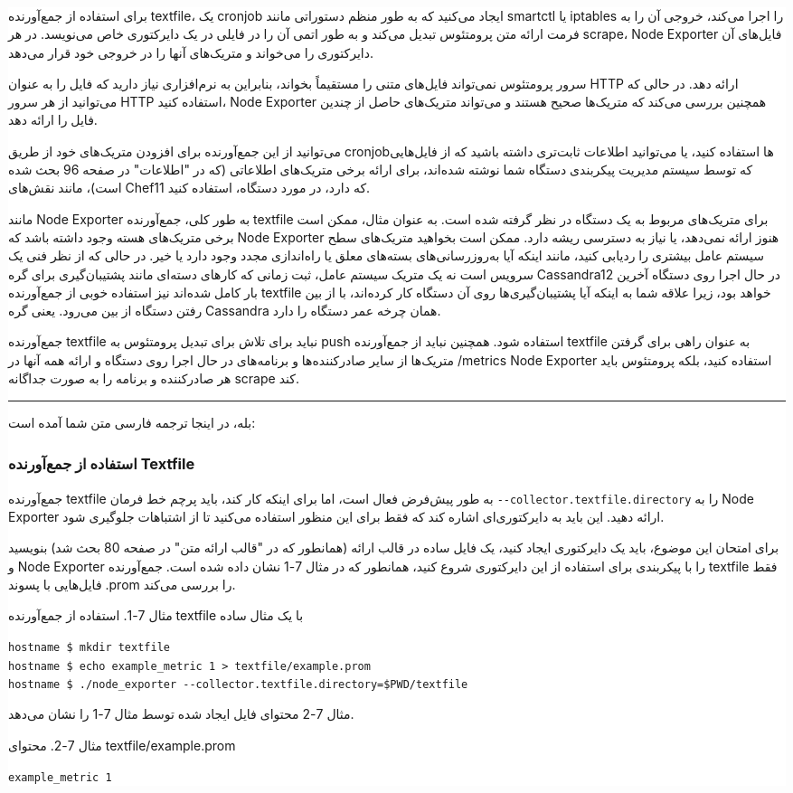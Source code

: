 برای استفاده از جمع‌آورنده textfile، یک cronjob ایجاد می‌کنید که به طور منظم دستوراتی مانند smartctl یا iptables را اجرا می‌کند، خروجی آن را به فرمت ارائه متن پرومتئوس تبدیل می‌کند و به طور اتمی آن را در فایلی در یک دایرکتوری خاص می‌نویسد. در هر scrape، Node Exporter فایل‌های آن دایرکتوری را می‌خواند و متریک‌های آنها را در خروجی خود قرار می‌دهد.

سرور پرومتئوس نمی‌تواند فایل‌های متنی را مستقیماً بخواند، بنابراین به نرم‌افزاری نیاز دارید که فایل را به عنوان HTTP ارائه دهد. در حالی که می‌توانید از هر سرور HTTP استفاده کنید، Node Exporter همچنین بررسی می‌کند که متریک‌ها صحیح هستند و می‌تواند متریک‌های حاصل از چندین فایل را ارائه دهد.

می‌توانید از این جمع‌آورنده برای افزودن متریک‌های خود از طریق cronjobها استفاده کنید، یا می‌توانید اطلاعات ثابت‌تری داشته باشید که از فایل‌هایی که توسط سیستم مدیریت پیکربندی دستگاه شما نوشته شده‌اند، برای ارائه برخی متریک‌های اطلاعاتی (که در "اطلاعات" در صفحه 96 بحث شده است)، مانند نقش‌های Chef11 که دارد، در مورد دستگاه، استفاده کنید.

مانند Node Exporter به طور کلی، جمع‌آورنده textfile برای متریک‌های مربوط به یک دستگاه در نظر گرفته شده است. به عنوان مثال، ممکن است برخی متریک‌های هسته وجود داشته باشد که Node Exporter هنوز ارائه نمی‌دهد، یا نیاز به دسترسی ریشه دارد. ممکن است بخواهید متریک‌های سطح سیستم عامل بیشتری را ردیابی کنید، مانند اینکه آیا به‌روزرسانی‌های بسته‌های معلق یا راه‌اندازی مجدد وجود دارد یا خیر. در حالی که از نظر فنی یک سرویس است نه یک متریک سیستم عامل، ثبت زمانی که کارهای دسته‌ای مانند پشتیبان‌گیری برای گره Cassandra12 در حال اجرا روی دستگاه آخرین بار کامل شده‌اند نیز استفاده خوبی از جمع‌آورنده textfile خواهد بود، زیرا علاقه شما به اینکه آیا پشتیبان‌گیری‌ها روی آن دستگاه کار کرده‌اند، با از بین رفتن دستگاه از بین می‌رود. یعنی گره Cassandra همان چرخه عمر دستگاه را دارد.

جمع‌آورنده textfile نباید برای تلاش برای تبدیل پرومتئوس به push استفاده شود. همچنین نباید از جمع‌آورنده textfile به عنوان راهی برای گرفتن متریک‌ها از سایر صادرکننده‌ها و برنامه‌های در حال اجرا روی دستگاه و ارائه همه آنها در /metrics Node Exporter استفاده کنید، بلکه پرومتئوس باید هر صادرکننده و برنامه را به صورت جداگانه scrape کند.

------


بله، در اینجا ترجمه فارسی متن شما آمده است:

### استفاده از جمع‌آورنده Textfile

جمع‌آورنده textfile به طور پیش‌فرض فعال است، اما برای اینکه کار کند، باید پرچم خط فرمان `--collector.textfile.directory` را به Node Exporter ارائه دهید. این باید به دایرکتوری‌ای اشاره کند که فقط برای این منظور استفاده می‌کنید تا از اشتباهات جلوگیری شود.

برای امتحان این موضوع، باید یک دایرکتوری ایجاد کنید، یک فایل ساده در قالب ارائه (همانطور که در "قالب ارائه متن" در صفحه 80 بحث شد) بنویسید و Node Exporter را با پیکربندی برای استفاده از این دایرکتوری شروع کنید، همانطور که در مثال 7-1 نشان داده شده است. جمع‌آورنده textfile فقط فایل‌هایی با پسوند .prom را بررسی می‌کند.

مثال 7-1. استفاده از جمع‌آورنده textfile با یک مثال ساده

```
hostname $ mkdir textfile
hostname $ echo example_metric 1 > textfile/example.prom
hostname $ ./node_exporter --collector.textfile.directory=$PWD/textfile
```

مثال 7-2 محتوای فایل ایجاد شده توسط مثال 7-1 را نشان می‌دهد.

مثال 7-2. محتوای textfile/example.prom

```
example_metric 1
```
